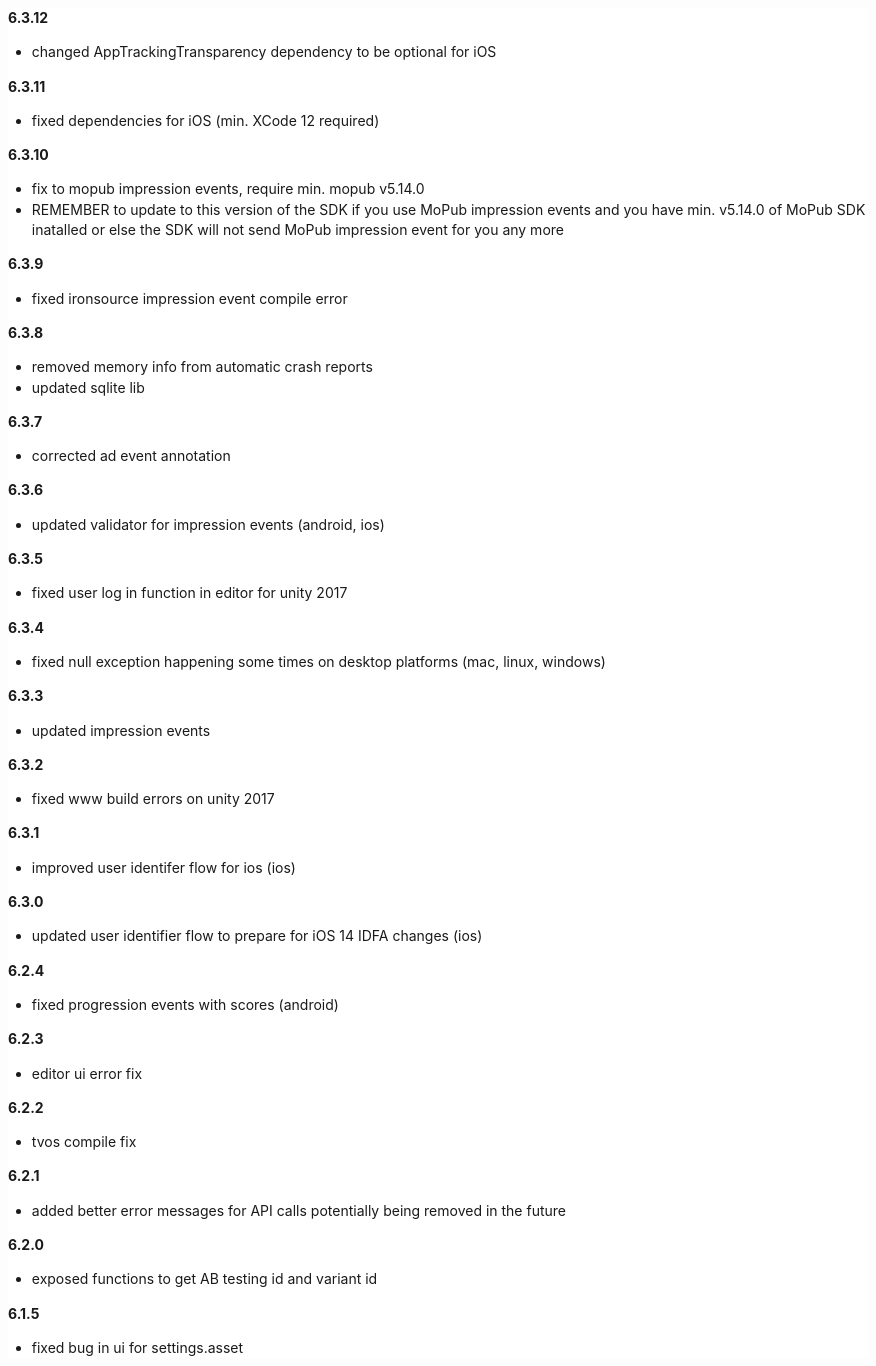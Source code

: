 **6.3.12**
* changed AppTrackingTransparency dependency to be optional for iOS

**6.3.11**
* fixed dependencies for iOS (min. XCode 12 required)

**6.3.10**
* fix to mopub impression events, require min. mopub v5.14.0
* REMEMBER to update to this version of the SDK if you use MoPub impression events and you have min. v5.14.0 of MoPub SDK inatalled or else the SDK will not send MoPub impression event for you any more

**6.3.9**
* fixed ironsource impression event compile error

**6.3.8**
* removed memory info from automatic crash reports
* updated sqlite lib

**6.3.7**
* corrected ad event annotation

**6.3.6**
* updated validator for impression events (android, ios)

**6.3.5**
* fixed user log in function in editor for unity 2017

**6.3.4**
* fixed null exception happening some times on desktop platforms (mac, linux, windows)

**6.3.3**
* updated impression events

**6.3.2**
* fixed www build errors on unity 2017

**6.3.1**
* improved user identifer flow for ios (ios)

**6.3.0**
* updated user identifier flow to prepare for iOS 14 IDFA changes (ios)

**6.2.4**
* fixed progression events with scores (android)

**6.2.3**
* editor ui error fix

**6.2.2**
* tvos compile fix

**6.2.1**
* added better error messages for API calls potentially being removed in the future

**6.2.0**
* exposed functions to get AB testing id and variant id

**6.1.5**
* fixed bug in ui for settings.asset
